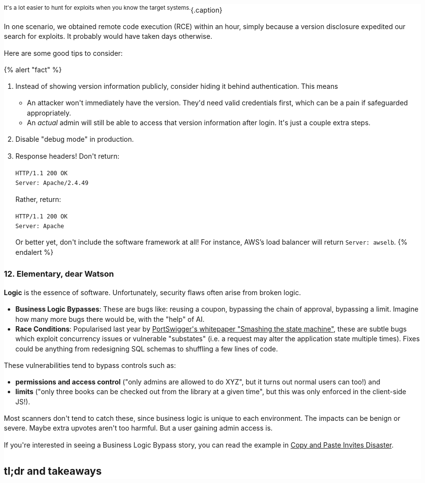 <sup>It's a lot easier to hunt for exploits when you know the target systems.</sup>{.caption}

In one scenario, we obtained remote code execution (RCE) within an hour, simply because a version disclosure expedited our search for exploits. It probably would have taken days otherwise.

Here are some good tips to consider:

{% alert "fact" %}
1. Instead of showing version information publicly, consider hiding it behind authentication. This means
    - An attacker won't immediately have the version. They'd need valid credentials first, which can be a pain if safeguarded appropriately.
    - An *actual* admin will still be able to access that version information after login. It's just a couple extra steps.
2. Disable "debug mode" in production.
3. Response headers! Don't return:
    ```http
    HTTP/1.1 200 OK
    Server: Apache/2.4.49
    ```
    
    Rather, return:
    ```http
    HTTP/1.1 200 OK
    Server: Apache
    ```
    Or better yet, don't include the software framework at all! For instance, AWS’s load balancer will return `Server: awselb`.
{% endalert %}

### 12. Elementary, dear Watson

**Logic** is the essence of software. Unfortunately, security flaws often arise from broken logic.

- **Business Logic Bypasses**: These are bugs like: reusing a coupon, bypassing the chain of approval, bypassing a limit. Imagine how many more bugs there would be, with the "help" of AI.
- **Race Conditions**: Popularised last year by [PortSwigger's whitepaper "Smashing the state machine"](https://portswigger.net/research/smashing-the-state-machine), these are subtle bugs which exploit concurrency issues or vulnerable "substates" (i.e. a request may alter the application state multiple times). Fixes could be anything from redesigning SQL schemas to shuffling a few lines of code.

These vulnerabilities tend to bypass controls such as:
* **permissions and access control** ("only admins are allowed to do XYZ", but it turns out normal users can too!) and
* **limits** ("only three books can be checked out from the library at a given time", but this was only enforced in the client-side JS!).

Most scanners don't tend to catch these, since business logic is unique to each environment. The impacts can be benign or severe. Maybe extra upvotes aren't too harmful. But a user gaining admin access is.

If you're interested in seeing a Business Logic Bypass story, you can read the example in [Copy and Paste Invites Disaster](#3-copy-and-paste-invites-disaster).


## tl;dr and takeaways
